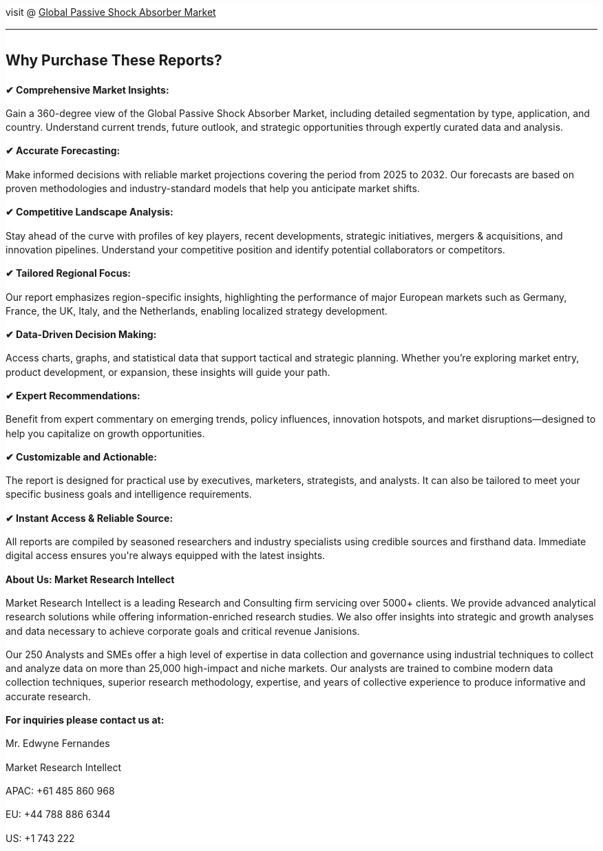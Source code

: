 visit&nbsp;@</strong>&nbsp;</span><span class="font-[700]"><a href="https://www.marketresearchintellect.com/product/global-passive-shock-absorber-market-size-and-forecast/?utm_source=Linkedin&utm_medium=027" target="_blank" data-tracking-control-name="article-ssr-frontend-pulse_little-text-block" data-tracking-will-navigate="" data-test-link="">Global Passive Shock Absorber Market</a></span></p></blockquote><hr /><h2>Why Purchase These Reports?</h2><p><strong>✔ Comprehensive Market Insights:</strong></p><p>Gain a 360-degree view of the Global Passive Shock Absorber Market, including detailed segmentation by type, application, and country. Understand current trends, future outlook, and strategic opportunities through expertly curated data and analysis.</p><p><strong>✔ Accurate Forecasting:</strong></p><p>Make informed decisions with reliable market projections covering the period from 2025 to 2032. Our forecasts are based on proven methodologies and industry-standard models that help you anticipate market shifts.</p><p><strong>✔ Competitive Landscape Analysis:</strong></p><p>Stay ahead of the curve with profiles of key players, recent developments, strategic initiatives, mergers &amp; acquisitions, and innovation pipelines. Understand your competitive position and identify potential collaborators or competitors.</p><p><strong>✔ Tailored Regional Focus:</strong></p><p>Our report emphasizes region-specific insights, highlighting the performance of major European markets such as Germany, France, the UK, Italy, and the Netherlands, enabling localized strategy development.</p><p><strong>✔ Data-Driven Decision Making:</strong></p><p>Access charts, graphs, and statistical data that support tactical and strategic planning. Whether you&rsquo;re exploring market entry, product development, or expansion, these insights will guide your path.</p><p><strong>✔ Expert Recommendations:</strong></p><p>Benefit from expert commentary on emerging trends, policy influences, innovation hotspots, and market disruptions&mdash;designed to help you capitalize on growth opportunities.</p><p><strong>✔ Customizable and Actionable:</strong></p><p>The report is designed for practical use by executives, marketers, strategists, and analysts. It can also be tailored to meet your specific business goals and intelligence requirements.</p><p><strong>✔ Instant Access &amp; Reliable Source:</strong></p><p>All reports are compiled by seasoned researchers and industry specialists using credible sources and firsthand data. Immediate digital access ensures you're always equipped with the latest insights.</p><p><strong><span class="font-[700]">About Us: Market Research Intellect</span></strong></p><p><span class="">Market Research Intellect is a leading Research and Consulting firm servicing over 5000+ clients. We provide advanced analytical research solutions while offering information-enriched research studies.&nbsp;</span>We also offer insights into strategic and growth analyses and data necessary to achieve corporate goals and critical revenue Janisions.</p><p><span class="">Our 250 Analysts and SMEs offer a high level of expertise in data collection and governance using industrial techniques to collect and analyze data on more than 25,000 high-impact and niche markets. Our analysts are trained to combine modern data collection techniques, superior research methodology, expertise, and years of collective experience to produce informative and accurate research.</span></p><p><strong>For inquiries please contact us at:</strong></p><p>Mr. Edwyne Fernandes</p><p>Market Research Intellect</p><p>APAC: +61 485 860 968</p><p>EU: +44 788 886 6344</p><p>US: +1 743 222
